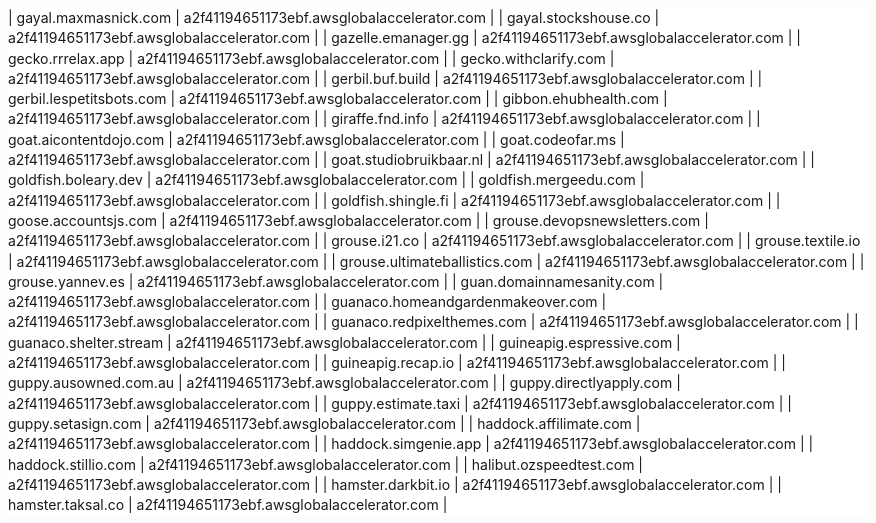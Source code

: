 | gayal.maxmasnick.com | a2f41194651173ebf.awsglobalaccelerator.com |
| gayal.stockshouse.co | a2f41194651173ebf.awsglobalaccelerator.com |
| gazelle.emanager.gg | a2f41194651173ebf.awsglobalaccelerator.com |
| gecko.rrrelax.app | a2f41194651173ebf.awsglobalaccelerator.com |
| gecko.withclarify.com | a2f41194651173ebf.awsglobalaccelerator.com |
| gerbil.buf.build | a2f41194651173ebf.awsglobalaccelerator.com |
| gerbil.lespetitsbots.com | a2f41194651173ebf.awsglobalaccelerator.com |
| gibbon.ehubhealth.com | a2f41194651173ebf.awsglobalaccelerator.com |
| giraffe.fnd.info | a2f41194651173ebf.awsglobalaccelerator.com |
| goat.aicontentdojo.com | a2f41194651173ebf.awsglobalaccelerator.com |
| goat.codeofar.ms | a2f41194651173ebf.awsglobalaccelerator.com |
| goat.studiobruikbaar.nl | a2f41194651173ebf.awsglobalaccelerator.com |
| goldfish.boleary.dev | a2f41194651173ebf.awsglobalaccelerator.com |
| goldfish.mergeedu.com | a2f41194651173ebf.awsglobalaccelerator.com |
| goldfish.shingle.fi | a2f41194651173ebf.awsglobalaccelerator.com |
| goose.accountsjs.com | a2f41194651173ebf.awsglobalaccelerator.com |
| grouse.devopsnewsletters.com | a2f41194651173ebf.awsglobalaccelerator.com |
| grouse.i21.co | a2f41194651173ebf.awsglobalaccelerator.com |
| grouse.textile.io | a2f41194651173ebf.awsglobalaccelerator.com |
| grouse.ultimateballistics.com | a2f41194651173ebf.awsglobalaccelerator.com |
| grouse.yannev.es | a2f41194651173ebf.awsglobalaccelerator.com |
| guan.domainnamesanity.com | a2f41194651173ebf.awsglobalaccelerator.com |
| guanaco.homeandgardenmakeover.com | a2f41194651173ebf.awsglobalaccelerator.com |
| guanaco.redpixelthemes.com | a2f41194651173ebf.awsglobalaccelerator.com |
| guanaco.shelter.stream | a2f41194651173ebf.awsglobalaccelerator.com |
| guineapig.espressive.com | a2f41194651173ebf.awsglobalaccelerator.com |
| guineapig.recap.io | a2f41194651173ebf.awsglobalaccelerator.com |
| guppy.ausowned.com.au | a2f41194651173ebf.awsglobalaccelerator.com |
| guppy.directlyapply.com | a2f41194651173ebf.awsglobalaccelerator.com |
| guppy.estimate.taxi | a2f41194651173ebf.awsglobalaccelerator.com |
| guppy.setasign.com | a2f41194651173ebf.awsglobalaccelerator.com |
| haddock.affilimate.com | a2f41194651173ebf.awsglobalaccelerator.com |
| haddock.simgenie.app | a2f41194651173ebf.awsglobalaccelerator.com |
| haddock.stillio.com | a2f41194651173ebf.awsglobalaccelerator.com |
| halibut.ozspeedtest.com | a2f41194651173ebf.awsglobalaccelerator.com |
| hamster.darkbit.io | a2f41194651173ebf.awsglobalaccelerator.com |
| hamster.taksal.co | a2f41194651173ebf.awsglobalaccelerator.com |